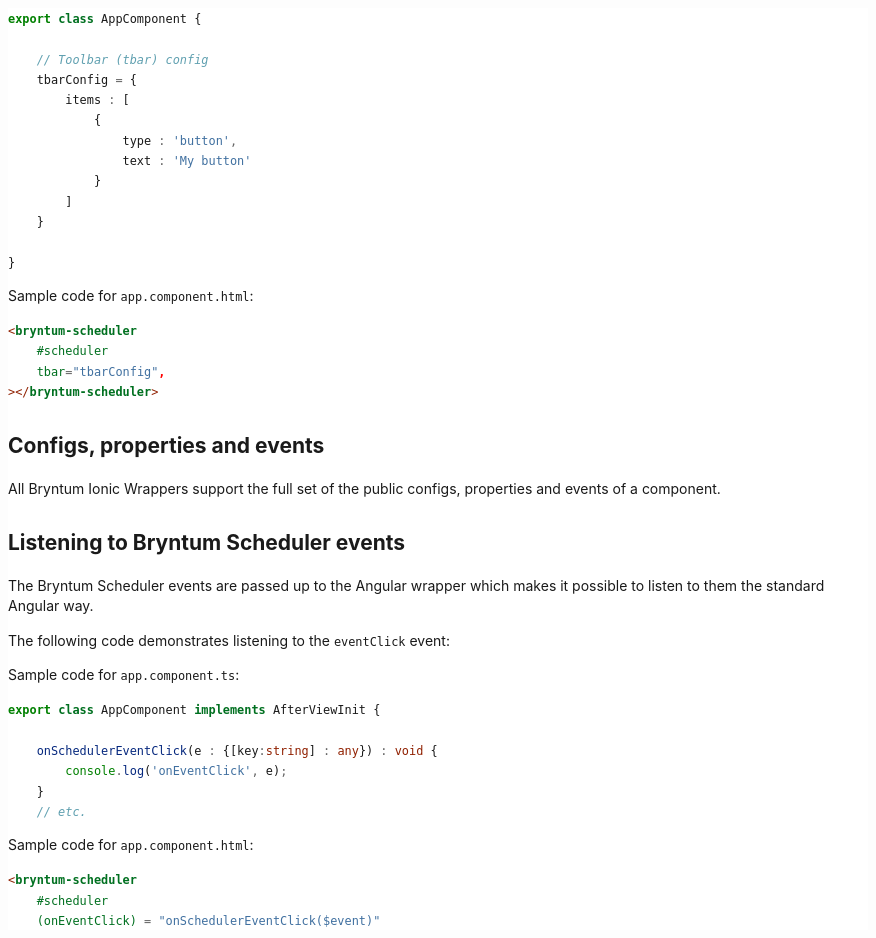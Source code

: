```typescript
export class AppComponent {

    // Toolbar (tbar) config
    tbarConfig = {
        items : [
            {
                type : 'button',
                text : 'My button'
            }
        ]
    }

}
```

Sample code for `app.component.html`:

```html
<bryntum-scheduler
    #scheduler
    tbar="tbarConfig",
></bryntum-scheduler>
```

## Configs, properties and events

All Bryntum Ionic Wrappers support the full set of the public configs, properties and events of a component.

## Listening to Bryntum Scheduler events

The Bryntum Scheduler events are passed up to the Angular wrapper which makes it possible to listen to them the standard Angular
way. 

The following code demonstrates listening to the `eventClick` event:

Sample code for `app.component.ts`:

```typescript
export class AppComponent implements AfterViewInit {

    onSchedulerEventClick(e : {[key:string] : any}) : void {
        console.log('onEventClick', e);
    }
    // etc.
```

Sample code for `app.component.html`:

```html
<bryntum-scheduler
    #scheduler
    (onEventClick) = "onSchedulerEventClick($event)"
```
